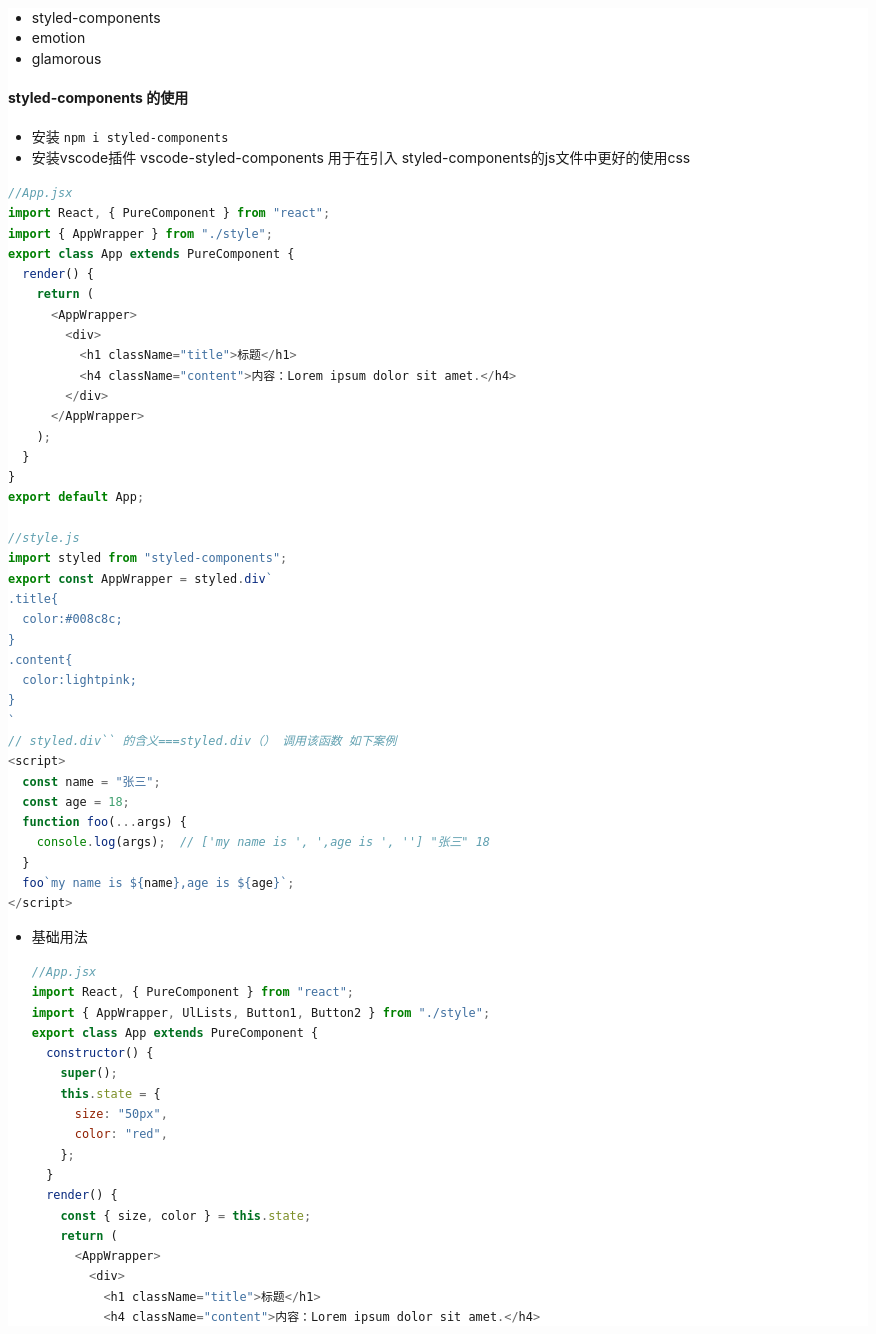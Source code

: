   - styled-components
  - emotion
  - glamorous
#### styled-components 的使用
- 安装 `npm i styled-components`
- 安装vscode插件 vscode-styled-components 用于在引入 styled-components的js文件中更好的使用css
```js
//App.jsx
import React, { PureComponent } from "react";
import { AppWrapper } from "./style";
export class App extends PureComponent {
  render() {
    return (
      <AppWrapper>
        <div>
          <h1 className="title">标题</h1>
          <h4 className="content">内容：Lorem ipsum dolor sit amet.</h4>
        </div>
      </AppWrapper>
    );
  }
}
export default App;

//style.js
import styled from "styled-components";
export const AppWrapper = styled.div`
.title{
  color:#008c8c;
}
.content{
  color:lightpink;
}
`
// styled.div`` 的含义===styled.div（） 调用该函数 如下案例
<script>
  const name = "张三";
  const age = 18;
  function foo(...args) {
    console.log(args);  // ['my name is ', ',age is ', ''] "张三" 18
  }
  foo`my name is ${name},age is ${age}`;
</script>
```
- 基础用法
  ```js
  //App.jsx
  import React, { PureComponent } from "react";
  import { AppWrapper, UlLists, Button1, Button2 } from "./style";
  export class App extends PureComponent {
    constructor() {
      super();
      this.state = {
        size: "50px",
        color: "red",
      };
    }
    render() {
      const { size, color } = this.state;
      return (
        <AppWrapper>
          <div>
            <h1 className="title">标题</h1>
            <h4 className="content">内容：Lorem ipsum dolor sit amet.</h4>
  ```